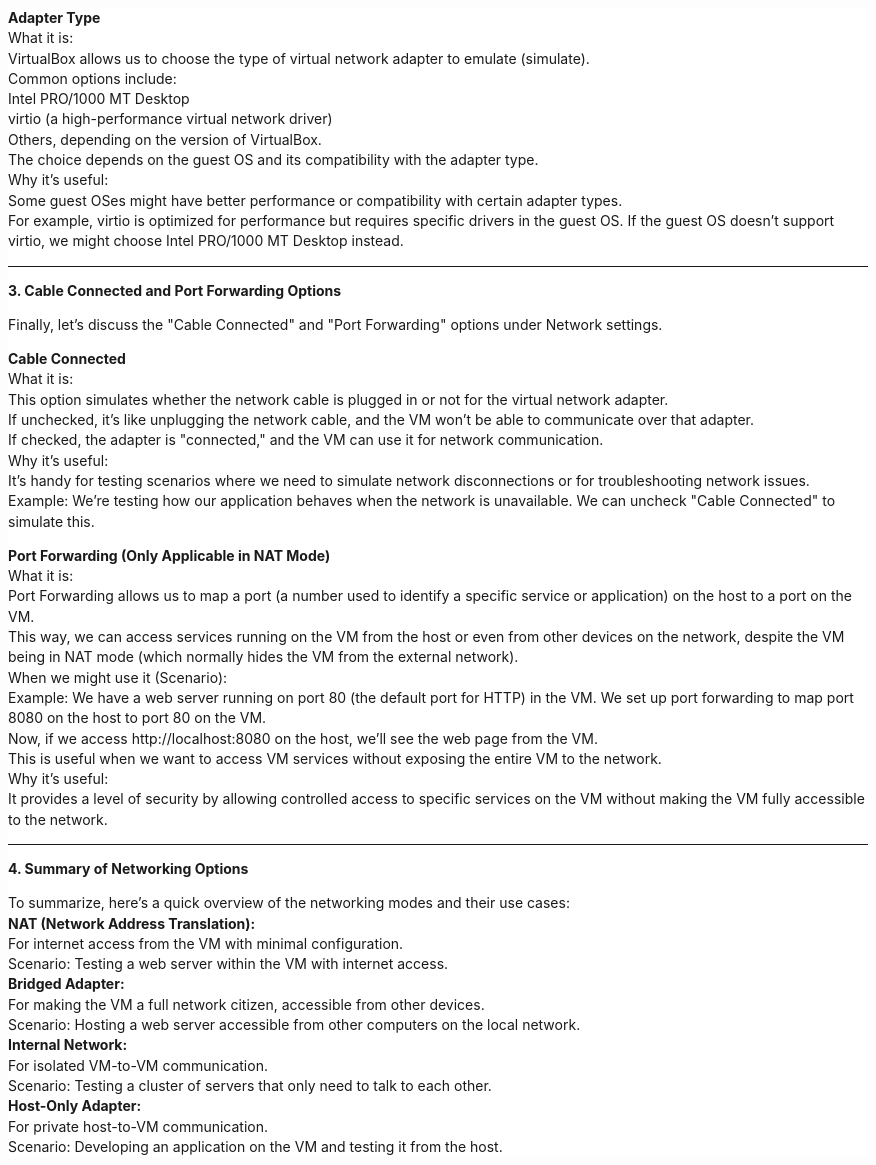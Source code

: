 
**Adapter Type**  
What it is:  
VirtualBox allows us to choose the type of virtual network adapter to emulate (simulate).  
Common options include:  
Intel PRO/1000 MT Desktop  
virtio (a high-performance virtual network driver)  
Others, depending on the version of VirtualBox.  
The choice depends on the guest OS and its compatibility with the adapter type.  
Why it’s useful:  
Some guest OSes might have better performance or compatibility with certain adapter types.  
For example, virtio is optimized for performance but requires specific drivers in the guest OS. If the guest OS doesn’t support virtio, we might choose Intel PRO/1000 MT Desktop instead.

---

**3. Cable Connected and Port Forwarding Options**

Finally, let’s discuss the "Cable Connected" and "Port Forwarding" options under Network settings.

**Cable Connected**  
What it is:  
This option simulates whether the network cable is plugged in or not for the virtual network adapter.  
If unchecked, it’s like unplugging the network cable, and the VM won’t be able to communicate over that adapter.  
If checked, the adapter is "connected," and the VM can use it for network communication.  
Why it’s useful:  
It’s handy for testing scenarios where we need to simulate network disconnections or for troubleshooting network issues.  
Example: We’re testing how our application behaves when the network is unavailable. We can uncheck "Cable Connected" to simulate this.

**Port Forwarding (Only Applicable in NAT Mode)**  
What it is:  
Port Forwarding allows us to map a port (a number used to identify a specific service or application) on the host to a port on the VM.  
This way, we can access services running on the VM from the host or even from other devices on the network, despite the VM being in NAT mode (which normally hides the VM from the external network).  
When we might use it (Scenario):  
Example: We have a web server running on port 80 (the default port for HTTP) in the VM. We set up port forwarding to map port 8080 on the host to port 80 on the VM.  
Now, if we access http://localhost:8080 on the host, we’ll see the web page from the VM.  
This is useful when we want to access VM services without exposing the entire VM to the network.  
Why it’s useful:  
It provides a level of security by allowing controlled access to specific services on the VM without making the VM fully accessible to the network.

---

**4. Summary of Networking Options**

To summarize, here’s a quick overview of the networking modes and their use cases:  
**NAT (Network Address Translation):**  
For internet access from the VM with minimal configuration.  
Scenario: Testing a web server within the VM with internet access.  
**Bridged Adapter:**  
For making the VM a full network citizen, accessible from other devices.  
Scenario: Hosting a web server accessible from other computers on the local network.  
**Internal Network:**  
For isolated VM-to-VM communication.  
Scenario: Testing a cluster of servers that only need to talk to each other.  
**Host-Only Adapter:**  
For private host-to-VM communication.  
Scenario: Developing an application on the VM and testing it from the host.  